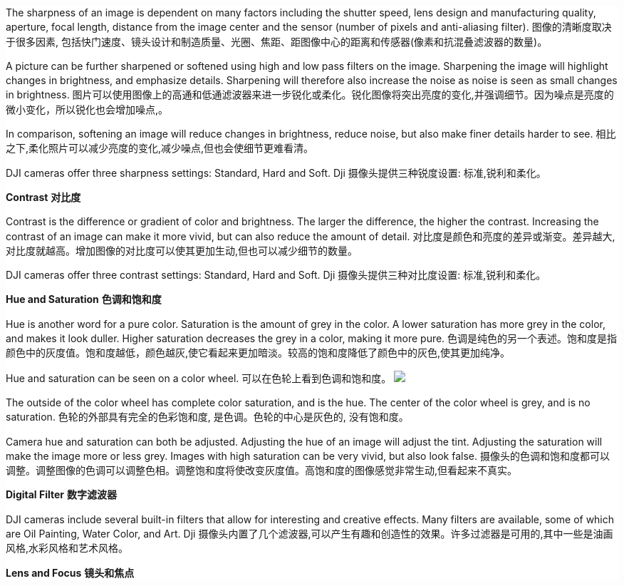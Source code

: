 The sharpness of an image is dependent on many factors including the shutter speed, lens design and manufacturing quality, aperture, focal length, distance from the image center and the sensor (number of pixels and anti-aliasing filter).
图像的清晰度取决于很多因素, 包括快门速度、镜头设计和制造质量、光圈、焦距、距图像中心的距离和传感器(像素和抗混叠滤波器的数量)。

A picture can be further sharpened or softened using high and low pass filters on the image. Sharpening the image will highlight changes in brightness, and emphasize details. Sharpening will therefore also increase the noise as noise is seen as small changes in brightness.
图片可以使用图像上的高通和低通滤波器来进一步锐化或柔化。锐化图像将突出亮度的变化,并强调细节。因为噪点是亮度的微小变化，所以锐化也会增加噪点,。

In comparison, softening an image will reduce changes in brightness, reduce noise, but also make finer details harder to see.
相比之下,柔化照片可以减少亮度的变化,减少噪点,但也会使细节更难看清。

DJI cameras offer three sharpness settings: Standard, Hard and Soft.
Dji 摄像头提供三种锐度设置: 标准,锐利和柔化。

**Contrast**
**对比度**

Contrast is the difference or gradient of color and brightness. The larger the difference, the higher the contrast. Increasing the contrast of an image can make it more vivid, but can also reduce the amount of detail.
对比度是颜色和亮度的差异或渐变。差异越大,对比度就越高。增加图像的对比度可以使其更加生动,但也可以减少细节的数量。

DJI cameras offer three contrast settings: Standard, Hard and Soft.
Dji 摄像头提供三种对比度设置: 标准,锐利和柔化。

**Hue and Saturation**
**色调和饱和度**

Hue is another word for a pure color. Saturation is the amount of grey in the color. A lower saturation has more grey in the color, and makes it look duller. Higher saturation decreases the grey in a color, making it more pure.
色调是纯色的另一个表述。饱和度是指颜色中的灰度值。饱和度越低，颜色越灰,使它看起来更加暗淡。较高的饱和度降低了颜色中的灰色,使其更加纯净。

Hue and saturation can be seen on a color wheel.
可以在色轮上看到色调和饱和度。
![](https://devcn.djicdn.com/images/component-guide/camera-colorwheel-de8e8d2943.png)

The outside of the color wheel has complete color saturation, and is the hue. The center of the color wheel is grey, and is no saturation.
色轮的外部具有完全的色彩饱和度, 是色调。色轮的中心是灰色的, 没有饱和度。

Camera hue and saturation can both be adjusted. Adjusting the hue of an image will adjust the tint. Adjusting the saturation will make the image more or less grey. Images with high saturation can be very vivid, but also look false.
摄像头的色调和饱和度都可以调整。调整图像的色调可以调整色相。调整饱和度将使改变灰度值。高饱和度的图像感觉非常生动,但看起来不真实。

**Digital Filter**
**数字滤波器**

DJI cameras include several built-in filters that allow for interesting and creative effects. Many filters are available, some of which are Oil Painting, Water Color, and Art.
Dji 摄像头内置了几个滤波器,可以产生有趣和创造性的效果。许多过滤器是可用的,其中一些是油画风格,水彩风格和艺术风格。

**Lens and Focus**
**镜头和焦点**

